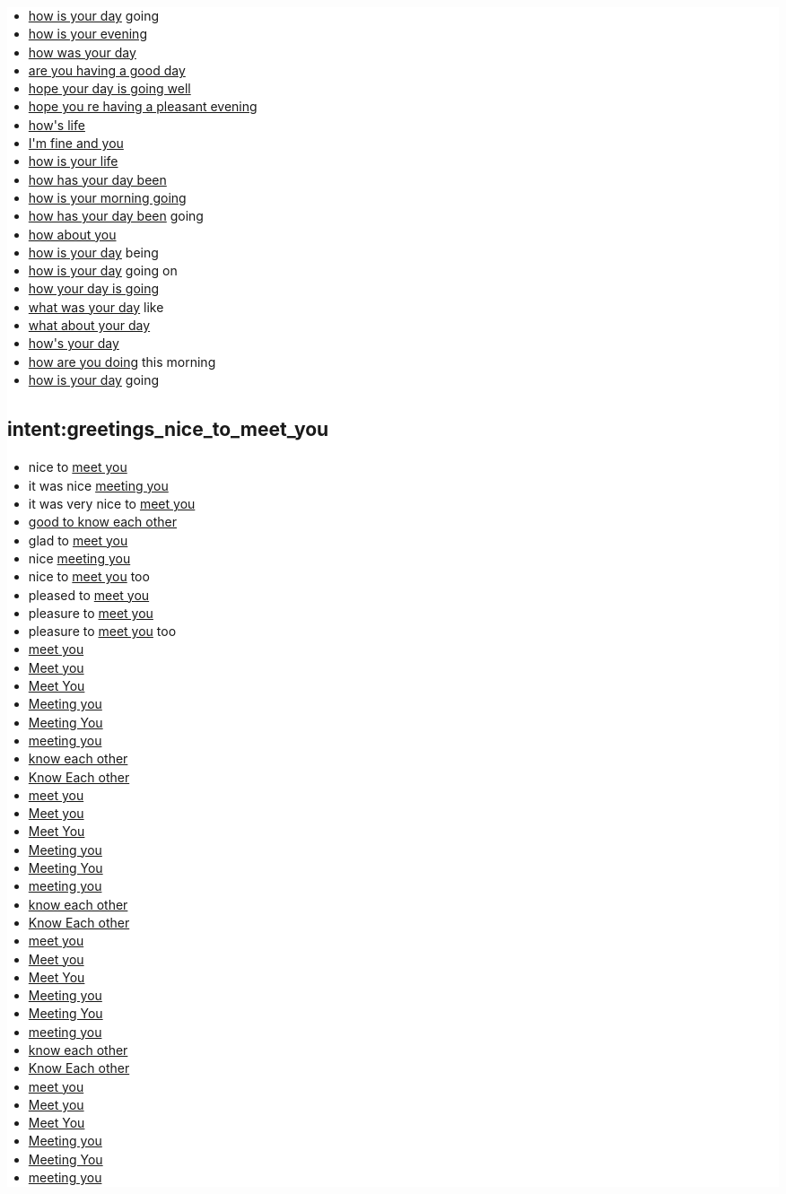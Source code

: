 - [how is your day](greetings_how_are_you) going
- [how is your evening](greetings_how_are_you)
- [how was your day](greetings_how_are_you)
- [are you having a good day](greetings_how_are_you)
- [hope your day is going well](greetings_how_are_you)
- [hope you re having a pleasant evening](greetings_how_are_you)
- [how's life](greetings_how_are_you)
- [I'm fine and you](greetings_how_are_you)
- [how is your life](greetings_how_are_you)
- [how has your day been](greetings_how_are_you)
- [how is your morning going](greetings_how_are_you)
- [how has your day been](greetings_how_are_you) going
- [how about you](greetings_how_are_you)
- [how is your day](greetings_how_are_you) being
- [how is your day](greetings_how_are_you) going on
- [how your day is going](greetings_how_are_you)
- [what was your day](greetings_how_are_you) like
- [what about your day](greetings_how_are_you)
- [how's your day](greetings_how_are_you)
- [how are you doing](greetings_how_are_you) this morning
- [how is your day](greetings_how_are_you) going

## intent:greetings_nice_to_meet_you
- nice to [meet you](greetings_nice_to_meet_you)
- it was nice [meeting you](greetings_nice_to_meet_you)
- it was very nice to [meet you](greetings_nice_to_meet_you)
- [good to know each other](greetings_nice_to_meet_you)
- glad to [meet you](greetings_nice_to_meet_you)
- nice [meeting you](greetings_nice_to_meet_you)
- nice to [meet you](greetings_nice_to_meet_you) too
- pleased to [meet you](greetings_nice_to_meet_you)
- pleasure to [meet you](greetings_nice_to_meet_you)
- pleasure to [meet you](greetings_nice_to_meet_you) too
- [meet you](greetings_nice_to_meet_you)
- [Meet you](greetings_nice_to_meet_you)
- [Meet You](greetings_nice_to_meet_you)
- [Meeting you](greetings_nice_to_meet_you)
- [Meeting You](greetings_nice_to_meet_you)
- [meeting you](greetings_nice_to_meet_you)
- [know each other](greetings_nice_to_meet_you)
- [Know Each other](greetings_nice_to_meet_you)
- [meet you](greetings_nice_to_meet_you)
- [Meet you](greetings_nice_to_meet_you)
- [Meet You](greetings_nice_to_meet_you)
- [Meeting you](greetings_nice_to_meet_you)
- [Meeting You](greetings_nice_to_meet_you)
- [meeting you](greetings_nice_to_meet_you)
- [know each other](greetings_nice_to_meet_you)
- [Know Each other](greetings_nice_to_meet_you)
- [meet you](greetings_nice_to_meet_you)
- [Meet you](greetings_nice_to_meet_you)
- [Meet You](greetings_nice_to_meet_you)
- [Meeting you](greetings_nice_to_meet_you)
- [Meeting You](greetings_nice_to_meet_you)
- [meeting you](greetings_nice_to_meet_you)
- [know each other](greetings_nice_to_meet_you)
- [Know Each other](greetings_nice_to_meet_you)
- [meet you](greetings_nice_to_meet_you)
- [Meet you](greetings_nice_to_meet_you)
- [Meet You](greetings_nice_to_meet_you)
- [Meeting you](greetings_nice_to_meet_you)
- [Meeting You](greetings_nice_to_meet_you)
- [meeting you](greetings_nice_to_meet_you)